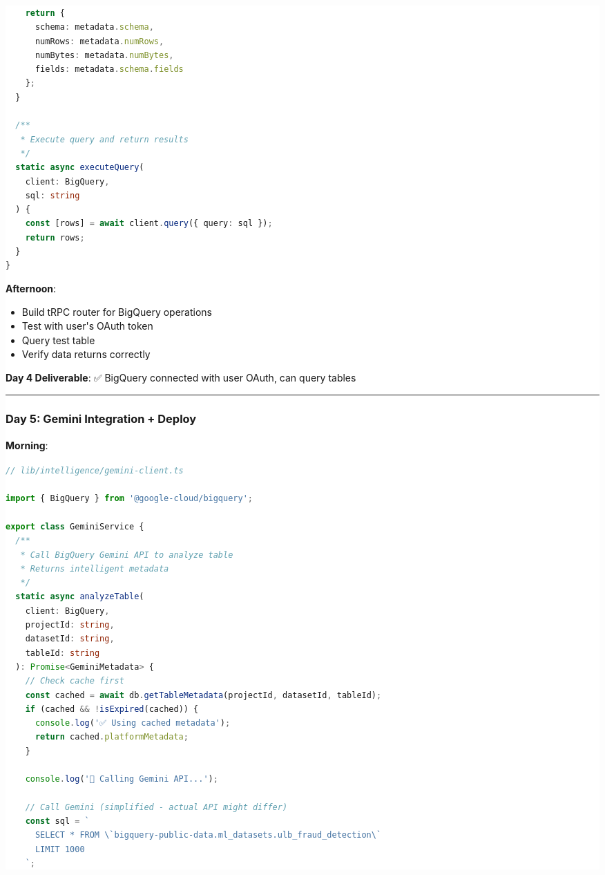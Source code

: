 ```typescript
    return {
      schema: metadata.schema,
      numRows: metadata.numRows,
      numBytes: metadata.numBytes,
      fields: metadata.schema.fields
    };
  }

  /**
   * Execute query and return results
   */
  static async executeQuery(
    client: BigQuery,
    sql: string
  ) {
    const [rows] = await client.query({ query: sql });
    return rows;
  }
}
```

**Afternoon**:
- Build tRPC router for BigQuery operations
- Test with user's OAuth token
- Query test table
- Verify data returns correctly

**Day 4 Deliverable**: ✅ BigQuery connected with user OAuth, can query tables

---

### Day 5: Gemini Integration + Deploy

**Morning**:
```typescript
// lib/intelligence/gemini-client.ts

import { BigQuery } from '@google-cloud/bigquery';

export class GeminiService {
  /**
   * Call BigQuery Gemini API to analyze table
   * Returns intelligent metadata
   */
  static async analyzeTable(
    client: BigQuery,
    projectId: string,
    datasetId: string,
    tableId: string
  ): Promise<GeminiMetadata> {
    // Check cache first
    const cached = await db.getTableMetadata(projectId, datasetId, tableId);
    if (cached && !isExpired(cached)) {
      console.log('✅ Using cached metadata');
      return cached.platformMetadata;
    }

    console.log('🔄 Calling Gemini API...');

    // Call Gemini (simplified - actual API might differ)
    const sql = `
      SELECT * FROM \`bigquery-public-data.ml_datasets.ulb_fraud_detection\`
      LIMIT 1000
    `;
```